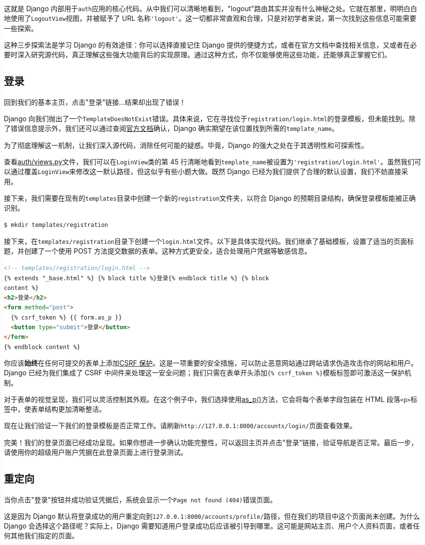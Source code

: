 这就是 Django 内部用于`auth`应用的核心代码。从中我们可以清晰地看到，"logout"路由其实并没有什么神秘之处。它就在那里，明明白白地使用了`LogoutView`视图，并被赋予了 URL 名称`'logout'`。这一切都非常直观和合理，只是对初学者来说，第一次找到这些信息可能需要一些探索。

这种三步探索法是学习 Django 的有效途径：你可以选择直接记住 Django 提供的便捷方式，或者在官方文档中查找相关信息，又或者在必要时深入研究源代码，真正理解这些强大功能背后的实现原理。通过这种方式，你不仅能够使用这些功能，还能够真正掌握它们。

## 登录

回到我们的基本主页，点击"登录"链接...结果却出现了错误！

Django 向我们抛出了一个`TemplateDoesNotExist`错误。具体来说，它在寻找位于`registration/login.html`的登录模板，但未能找到。除了错误信息提示外，我们还可以通过查阅[官方文档](https://docs.djangoproject.com/zh-hans/5.2/topics/auth/default/#all-authentication-views)确认，Django 确实期望在该位置找到所需的`template_name`。

为了彻底理解这一机制，让我们深入源代码，消除任何可能的疑惑。毕竟，Django 的强大之处在于其透明性和可探索性。

查看[auth/views.py](https://github.com/django/django/blob/b9cf764be62e77b4777b3a75ec256f6209a57671/django/contrib/auth/views.py)文件，我们可以在`LoginView`类的第 45 行清晰地看到`template_name`被设置为`'registration/login.html'`。虽然我们可以通过覆盖`LoginView`来修改这一默认路径，但这似乎有些小题大做。既然 Django 已经为我们提供了合理的默认设置，我们不妨直接采用。

接下来，我们需要在现有的`templates`目录中创建一个新的`registration`文件夹，以符合 Django 的预期目录结构，确保登录模板能被正确识别。

```bash
$ mkdir templates/registration
```

接下来，在`templates/registration`目录下创建一个`login.html`文件。以下是具体实现代码。我们继承了基础模板，设置了适当的页面标题，并创建了一个使用 POST 方法提交数据的表单。这种方式更安全，适合处理用户凭据等敏感信息。

```html
<!-- templates/registration/login.html -->
{% extends "_base.html" %} {% block title %}登录{% endblock title %} {% block
content %}
<h2>登录</h2>
<form method="post">
  {% csrf_token %} {{ form.as_p }}
  <button type="submit">登录</button>
</form>
{% endblock content %}
```

你应该**始终**在任何可提交的表单上添加[CSRF 保护](https://docs.djangoproject.com/zh-hans/5.2/ref/csrf/)。这是一项重要的安全措施，可以防止恶意网站通过跨站请求伪造攻击你的网站和用户。Django 已经为我们集成了 CSRF 中间件来处理这一安全问题；我们只需在表单开头添加`{% csrf_token %}`模板标签即可激活这一保护机制。

对于表单的视觉呈现，我们可以灵活控制其外观。在这个例子中，我们选择使用[as_p()](https://docs.djangoproject.com/zh-hans/5.2/ref/forms/api/#as-p)方法，它会将每个表单字段包装在 HTML 段落`<p>`标签中，使表单结构更加清晰整洁。

现在让我们验证一下我们的登录模板是否正常工作。请刷新`http://127.0.0.1:8000/accounts/login/`页面查看效果。

完美！我们的登录页面已经成功呈现。如果你想进一步确认功能完整性，可以返回主页并点击"登录"链接，验证导航是否正常。最后一步，请使用你的超级用户账户凭据在此登录页面上进行登录测试。

## 重定向

当你点击"登录"按钮并成功验证凭据后，系统会显示一个`Page not found (404)`错误页面。

这是因为 Django 默认将登录成功的用户重定向到`127.0.0.1:8000/accounts/profile/`路径，但在我们的项目中这个页面尚未创建。为什么 Django 会选择这个路径呢？实际上，Django 需要知道用户登录成功后应该被引导到哪里。这可能是网站主页、用户个人资料页面，或者任何其他我们指定的页面。
